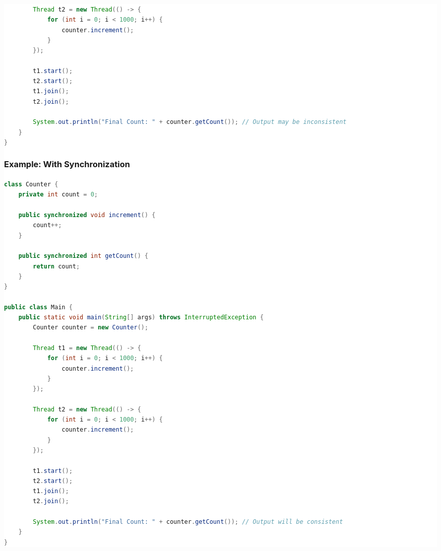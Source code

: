 ```java
        Thread t2 = new Thread(() -> {
            for (int i = 0; i < 1000; i++) {
                counter.increment();
            }
        });

        t1.start();
        t2.start();
        t1.join();
        t2.join();

        System.out.println("Final Count: " + counter.getCount()); // Output may be inconsistent
    }
}
```

### Example: With Synchronization
```java
class Counter {
    private int count = 0;

    public synchronized void increment() {
        count++;
    }

    public synchronized int getCount() {
        return count;
    }
}

public class Main {
    public static void main(String[] args) throws InterruptedException {
        Counter counter = new Counter();

        Thread t1 = new Thread(() -> {
            for (int i = 0; i < 1000; i++) {
                counter.increment();
            }
        });

        Thread t2 = new Thread(() -> {
            for (int i = 0; i < 1000; i++) {
                counter.increment();
            }
        });

        t1.start();
        t2.start();
        t1.join();
        t2.join();

        System.out.println("Final Count: " + counter.getCount()); // Output will be consistent
    }
}
```
